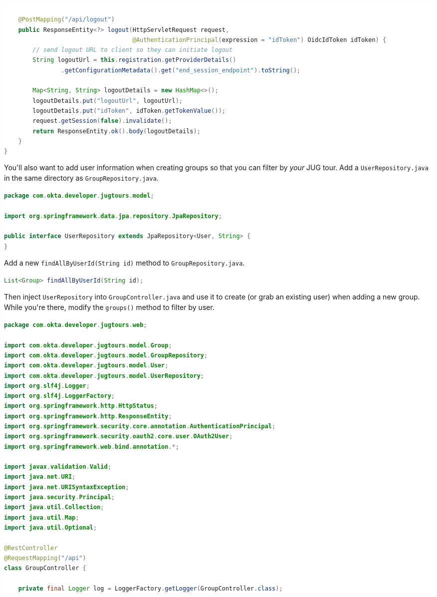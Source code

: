 ```java

    @PostMapping("/api/logout")
    public ResponseEntity<?> logout(HttpServletRequest request,
                                    @AuthenticationPrincipal(expression = "idToken") OidcIdToken idToken) {
        // send logout URL to client so they can initiate logout
        String logoutUrl = this.registration.getProviderDetails()
                .getConfigurationMetadata().get("end_session_endpoint").toString();

        Map<String, String> logoutDetails = new HashMap<>();
        logoutDetails.put("logoutUrl", logoutUrl);
        logoutDetails.put("idToken", idToken.getTokenValue());
        request.getSession(false).invalidate();
        return ResponseEntity.ok().body(logoutDetails);
    }
}
```

You'll also want to add user information when creating groups so that you can filter by _your_ JUG tour. Add a `UserRepository.java` in the same directory as `GroupRepository.java`. 

```java
package com.okta.developer.jugtours.model;

import org.springframework.data.jpa.repository.JpaRepository;

public interface UserRepository extends JpaRepository<User, String> {
}
```

Add a new `findAllByUserId(String id)` method to `GroupRepository.java`. 

```java
List<Group> findAllByUserId(String id);
```

Then inject `UserRepository` into `GroupController.java` and use it to create (or grab an existing user) when adding a new group. While you're there, modify the `groups()` method to filter by user.

```java
package com.okta.developer.jugtours.web;

import com.okta.developer.jugtours.model.Group;
import com.okta.developer.jugtours.model.GroupRepository;
import com.okta.developer.jugtours.model.User;
import com.okta.developer.jugtours.model.UserRepository;
import org.slf4j.Logger;
import org.slf4j.LoggerFactory;
import org.springframework.http.HttpStatus;
import org.springframework.http.ResponseEntity;
import org.springframework.security.core.annotation.AuthenticationPrincipal;
import org.springframework.security.oauth2.core.user.OAuth2User;
import org.springframework.web.bind.annotation.*;

import javax.validation.Valid;
import java.net.URI;
import java.net.URISyntaxException;
import java.security.Principal;
import java.util.Collection;
import java.util.Map;
import java.util.Optional;

@RestController
@RequestMapping("/api")
class GroupController {

    private final Logger log = LoggerFactory.getLogger(GroupController.class);
```